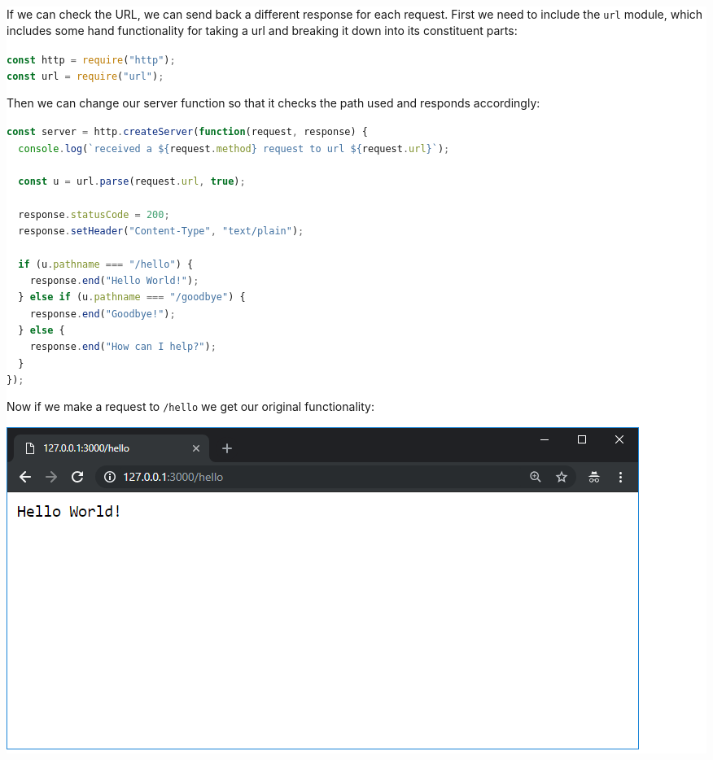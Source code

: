 If we can check the URL, we can send back a different response for each request. First we need to include the `url` module, which includes some hand functionality for taking a url and breaking it down into its constituent parts:

```js
const http = require("http");
const url = require("url");
```

Then we can change our server function so that it checks the path used and responds accordingly:

```js
const server = http.createServer(function(request, response) {
  console.log(`received a ${request.method} request to url ${request.url}`);

  const u = url.parse(request.url, true);

  response.statusCode = 200;
  response.setHeader("Content-Type", "text/plain");

  if (u.pathname === "/hello") {
    response.end("Hello World!");
  } else if (u.pathname === "/goodbye") {
    response.end("Goodbye!");
  } else {
    response.end("How can I help?");
  }
});
```

Now if we make a request to `/hello` we get our original functionality:

![Hello World](img/hello.png)
